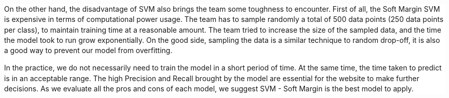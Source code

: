 On the other hand, the disadvantage of SVM also brings the team some toughness to encounter. First of all, the Soft Margin SVM is expensive in terms of computational power usage. The team has to sample randomly a total of 500 data points (250 data points per class), to maintain training time at a reasonable amount. The team tried to increase the size of the sampled data, and the time the model took to run grow exponentially. On the good side, sampling the data is a similar technique to random drop-off, it is also a good way to prevent our model from overfitting. 

In the practice, we do not necessarily need to train the model in a short period of time. At the same time, the time taken to predict is in an acceptable range. The high Precision and Recall brought by the model are essential for the website to make further decisions. As we evaluate all the pros and cons of each model, we suggest SVM - Soft Margin is the best model to apply.
